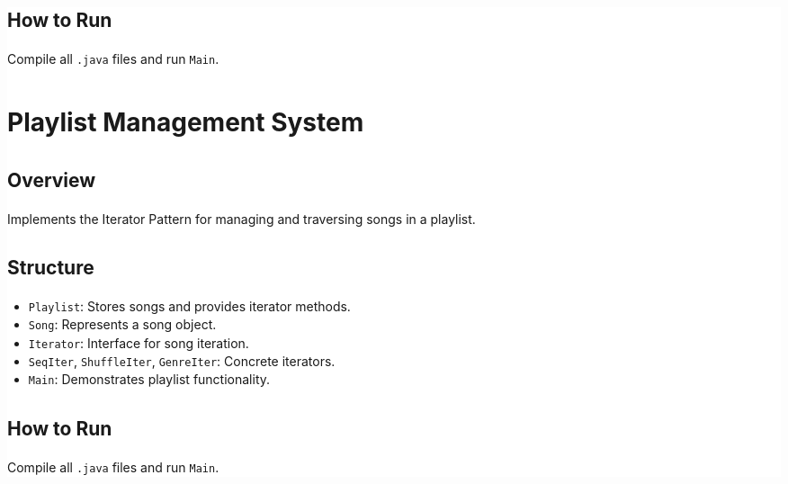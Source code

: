 ## How to Run
Compile all `.java` files and run `Main`.
# Playlist Management System

## Overview
Implements the Iterator Pattern for managing and traversing songs in a playlist.

## Structure
- `Playlist`: Stores songs and provides iterator methods.
- `Song`: Represents a song object.
- `Iterator`: Interface for song iteration.
- `SeqIter`, `ShuffleIter`, `GenreIter`: Concrete iterators.
- `Main`: Demonstrates playlist functionality.

## How to Run
Compile all `.java` files and run `Main`.
  
